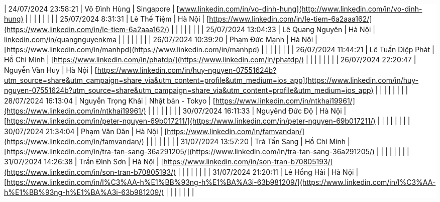 | 24/07/2024 23:58:21 | Võ Đình Hùng           | Singapore                               | [www.linkedin.com/in/vo-dinh-hung](http://www.linkedin.com/in/vo-dinh-hung)                                                                                                                                                                                                                                                                                        |     |     |     |     |     |     |
| 25/07/2024 8:31:31  | Lê Thế Tiệm            | Hà Nội                                  | [https://www.linkedin.com/in/le-tiem-6a2aaa162/](https://www.linkedin.com/in/le-tiem-6a2aaa162/)                                                                                                                                                                                                                                                                   |     |     |     |     |     |     |
| 25/07/2024 13:04:33 | Lê Quang Nguyên        | Hà Nội                                  | [linkedin.com/in/quangnguyenkma](http://linkedin.com/in/quangnguyenkma)                                                                                                                                                                                                                                                                                            |     |     |     |     |     |     |
| 26/07/2024 10:39:20 | Phạm Đức Mạnh          | Hà Nội                                  | [https://www.linkedin.com/in/manhpd](https://www.linkedin.com/in/manhpd)                                                                                                                                                                                                                                                                                           |     |     |     |     |     |     |
| 26/07/2024 11:44:21 | Lê Tuấn Diệp Phát      | Hồ Chí Minh                             | [https://www.linkedin.com/in/phatdp/](https://www.linkedin.com/in/phatdp/)                                                                                                                                                                                                                                                                                         |     |     |     |     |     |     |
| 26/07/2024 22:20:47 | Nguyễn Văn Huy         | Hà Nội                                  | [https://www.linkedin.com/in/huy-nguyen-07551624b?utm_source=share&utm_campaign=share_via&utm_content=profile&utm_medium=ios_app](https://www.linkedin.com/in/huy-nguyen-07551624b?utm_source=share&utm_campaign=share_via&utm_content=profile&utm_medium=ios_app)                                                                                                 |     |     |     |     |     |     |
| 28/07/2024 16:13:04 | Nguyễn Trọng Khải      | Nhật bản - Tokyo                        | [https://www.linkedin.com/in/ntkhai19961/](https://www.linkedin.com/in/ntkhai19961/)                                                                                                                                                                                                                                                                               |     |     |     |     |     |     |
| 30/07/2024 16:11:33 | Nguyênd Đức Độ         | Hà Nội                                  | [https://www.linkedin.com/in/peter-nguyen-69b017211/](https://www.linkedin.com/in/peter-nguyen-69b017211/)                                                                                                                                                                                                                                                         |     |     |     |     |     |     |
| 30/07/2024 21:34:04 | Phạm Văn Dân           | Hà Nội                                  | [https://www.linkedin.com/in/famvandan/](https://www.linkedin.com/in/famvandan/)                                                                                                                                                                                                                                                                                   |     |     |     |     |     |     |
| 31/07/2024 13:57:20 | Trà Tấn Sang           | Hồ Chí Minh                             | [https://www.linkedin.com/in/tra-tan-sang-36a291205/](https://www.linkedin.com/in/tra-tan-sang-36a291205/)                                                                                                                                                                                                                                                         |     |     |     |     |     |     |
| 31/07/2024 14:26:38 | Trần Đình Sơn          | Hà Nội                                  | [https://www.linkedin.com/in/son-tran-b70805193/](https://www.linkedin.com/in/son-tran-b70805193/)                                                                                                                                                                                                                                                                 |     |     |     |     |     |     |
| 31/07/2024 21:20:11 | Lê Hồng Hải            | Hà Nội                                  | [https://www.linkedin.com/in/l%C3%AA-h%E1%BB%93ng-h%E1%BA%A3i-63b981209/](https://www.linkedin.com/in/l%C3%AA-h%E1%BB%93ng-h%E1%BA%A3i-63b981209/)                                                                                                                                                                                                                 |     |     |     |     |     |     |